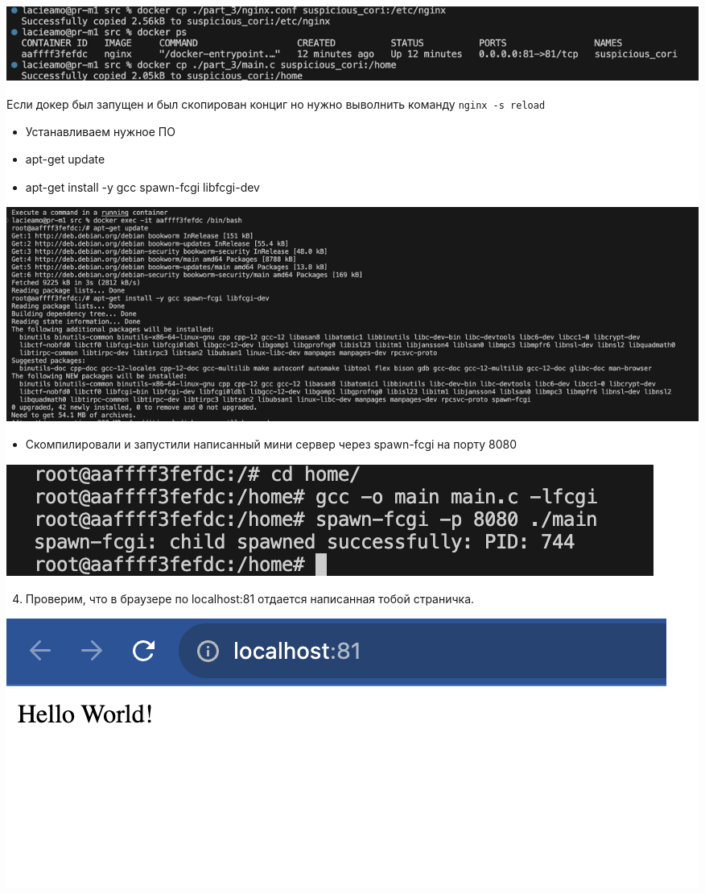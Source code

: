 ![img30](images/p_3_cp_docker.png)

Если докер был запущен и был скопирован конциг но нужно выволнить команду `nginx -s reload`

- Устанавливаем нужное ПО

- apt-get update
- apt-get install -y gcc spawn-fcgi libfcgi-dev

![img31](images/p_3_update.png)

- Скомпилировали и запустили написанный мини сервер через spawn-fcgi на порту 8080

![img32](images/gcc_main.png)

4) Проверим, что в браузере по localhost:81 отдается написанная тобой страничка.

![img33](images/p_3_localhost_81.png)
